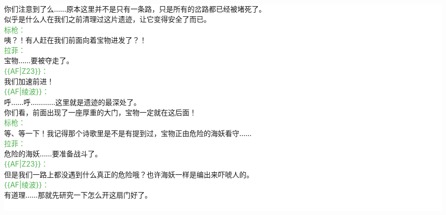 你们注意到了么……原本这里并不是只有一条路，只是所有的岔路都已经被堵死了。<br>
似乎是什么人在我们之前清理过这片遗迹，让它变得安全了而已。<br>
<span style="color:#4eb24e;">标枪：</span><br>
咦？！有人赶在我们前面向着宝物进发了？！<br>
<span style="color:#4eb24e;">拉菲：</span><br>
宝物……要被夺走了。<br>
<span style="color:#4eb24e;">{{AF|Z23}}：</span><br>
我们加速前进！<br>
<span style="color:#4eb24e;">{{AF|绫波}}：</span><br>
呼……呼…………这里就是遗迹的最深处了。<br>
你们看，前面出现了一座厚重的大门，宝物一定就在这后面！<br>
<span style="color:#4eb24e;">标枪：</span><br>
等、等一下！我记得那个诗歌里是不是有提到过，宝物正由危险的海妖看守……<br>
<span style="color:#4eb24e;">拉菲：</span><br>
危险的海妖……要准备战斗了。<br>
<span style="color:#4eb24e;">{{AF|Z23}}：</span><br>
但是我们一路上都没遇到什么真正的危险哦？也许海妖一样是编出来吓唬人的。<br>
<span style="color:#4eb24e;">{{AF|绫波}}：</span><br>
有道理……那就先研究一下怎么开这扇门好了。<br>
<br>
